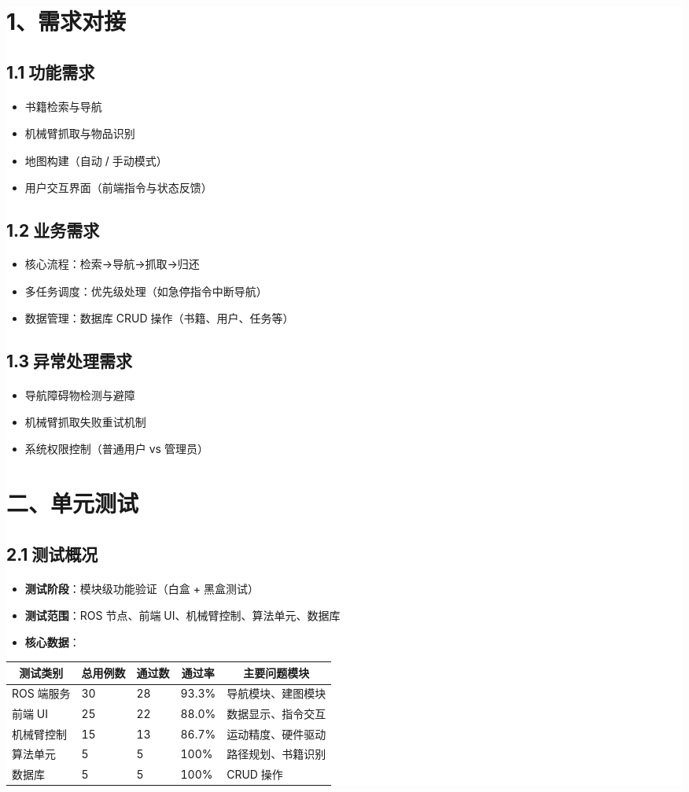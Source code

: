 # 1、需求对接

## 1.1 功能需求

*   书籍检索与导航


*   机械臂抓取与物品识别


*   地图构建（自动 / 手动模式）


*   用户交互界面（前端指令与状态反馈）


## 1.2 业务需求

*   核心流程：检索→导航→抓取→归还


*   多任务调度：优先级处理（如急停指令中断导航）


*   数据管理：数据库 CRUD 操作（书籍、用户、任务等）


## 1.3 异常处理需求

*   导航障碍物检测与避障


*   机械臂抓取失败重试机制


*   系统权限控制（普通用户 vs 管理员）

# 二、单元测试

## 2.1 测试概况

*   **测试阶段**：模块级功能验证（白盒 + 黑盒测试）


*   **测试范围**：ROS 节点、前端 UI、机械臂控制、算法单元、数据库


*   **核心数据**：


| 测试类别&#xA;   | 总用例数&#xA; | 通过数&#xA; | 通过率&#xA; | 主要问题模块&#xA;       |
| --------------- | ------------- | ----------- | ----------- | ----------------------- |
| ROS 端服务&#xA; | 30&#xA;       | 28&#xA;     | 93.3%&#xA;  | 导航模块、建图模块&#xA; |
| 前端 UI&#xA;    | 25&#xA;       | 22&#xA;     | 88.0%&#xA;  | 数据显示、指令交互&#xA; |
| 机械臂控制&#xA; | 15&#xA;       | 13&#xA;     | 86.7%&#xA;  | 运动精度、硬件驱动&#xA; |
| 算法单元&#xA;   | 5&#xA;        | 5&#xA;      | 100%&#xA;   | 路径规划、书籍识别&#xA; |
| 数据库&#xA;     | 5&#xA;        | 5&#xA;      | 100%&#xA;   | CRUD 操作&#xA;          |
